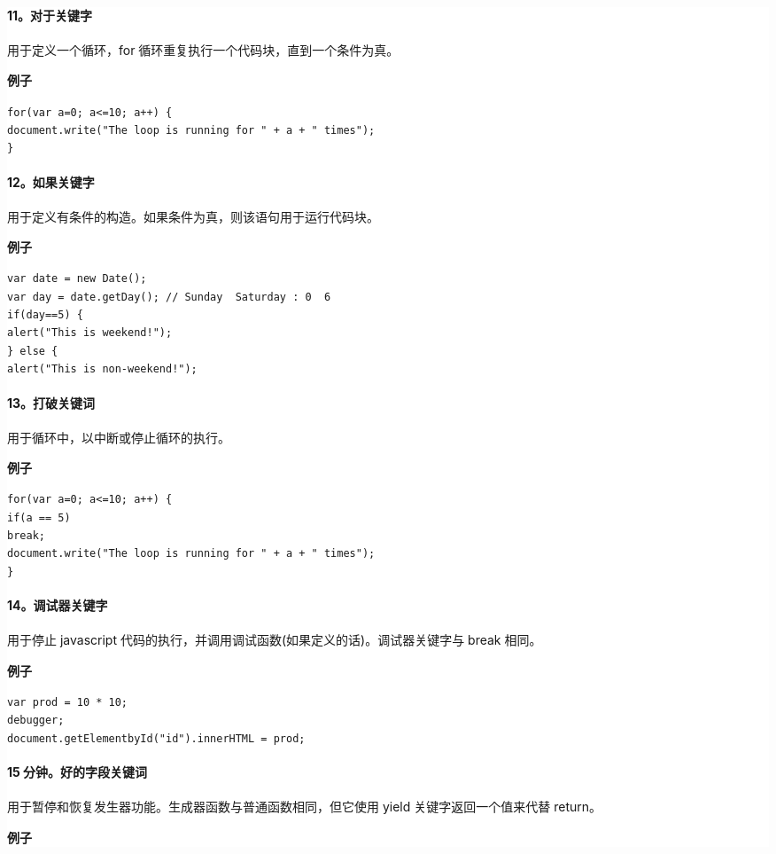 #### **11。对于**关键字

用于定义一个循环，for 循环重复执行一个代码块，直到一个条件为真。

**例子**

```
for(var a=0; a<=10; a++) {
document.write("The loop is running for " + a + " times");
}
```

#### **12。如果**关键字

用于定义有条件的构造。如果条件为真，则该语句用于运行代码块。

**例子**

```
var date = new Date();
var day = date.getDay(); // Sunday  Saturday : 0  6
if(day==5) {
alert("This is weekend!");
} else {
alert("This is non-weekend!");
```

#### 13。打破**关键词**

用于循环中，以中断或停止循环的执行。

**例子**

```
for(var a=0; a<=10; a++) {
if(a == 5)
break;
document.write("The loop is running for " + a + " times");
}
```

#### **14。**调试器**关键字**

用于停止 javascript 代码的执行，并调用调试函数(如果定义的话)。调试器关键字与 break 相同。

**例子**

```
var prod = 10 * 10;
debugger;
document.getElementbyId("id").innerHTML = prod;
```

#### **15 分钟。**好的**字段**关键词

用于暂停和恢复发生器功能。生成器函数与普通函数相同，但它使用 yield 关键字返回一个值来代替 return。

**例子**
